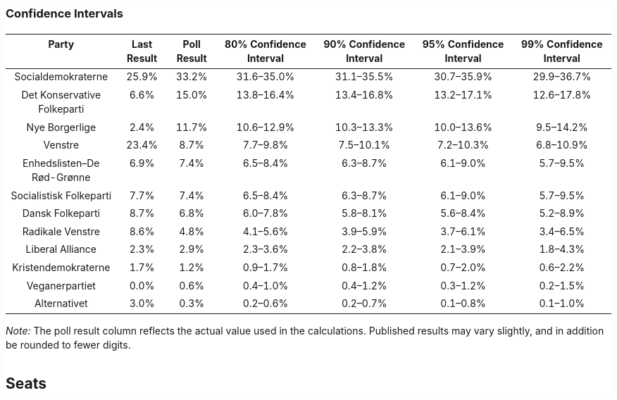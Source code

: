 ### Confidence Intervals

| Party | Last Result | Poll Result | 80% Confidence Interval | 90% Confidence Interval | 95% Confidence Interval | 99% Confidence Interval |
|:-----:|:-----------:|:-----------:|:-----------------------:|:-----------------------:|:-----------------------:|:-----------------------:|
| Socialdemokraterne | 25.9% | 33.2% | 31.6–35.0% |31.1–35.5% |30.7–35.9% |29.9–36.7% |
| Det Konservative Folkeparti | 6.6% | 15.0% | 13.8–16.4% |13.4–16.8% |13.2–17.1% |12.6–17.8% |
| Nye Borgerlige | 2.4% | 11.7% | 10.6–12.9% |10.3–13.3% |10.0–13.6% |9.5–14.2% |
| Venstre | 23.4% | 8.7% | 7.7–9.8% |7.5–10.1% |7.2–10.3% |6.8–10.9% |
| Enhedslisten–De Rød-Grønne | 6.9% | 7.4% | 6.5–8.4% |6.3–8.7% |6.1–9.0% |5.7–9.5% |
| Socialistisk Folkeparti | 7.7% | 7.4% | 6.5–8.4% |6.3–8.7% |6.1–9.0% |5.7–9.5% |
| Dansk Folkeparti | 8.7% | 6.8% | 6.0–7.8% |5.8–8.1% |5.6–8.4% |5.2–8.9% |
| Radikale Venstre | 8.6% | 4.8% | 4.1–5.6% |3.9–5.9% |3.7–6.1% |3.4–6.5% |
| Liberal Alliance | 2.3% | 2.9% | 2.3–3.6% |2.2–3.8% |2.1–3.9% |1.8–4.3% |
| Kristendemokraterne | 1.7% | 1.2% | 0.9–1.7% |0.8–1.8% |0.7–2.0% |0.6–2.2% |
| Veganerpartiet | 0.0% | 0.6% | 0.4–1.0% |0.4–1.2% |0.3–1.2% |0.2–1.5% |
| Alternativet | 3.0% | 0.3% | 0.2–0.6% |0.2–0.7% |0.1–0.8% |0.1–1.0% |

*Note:* The poll result column reflects the actual value used in the calculations. Published results may vary slightly, and in addition be rounded to fewer digits.

## Seats
